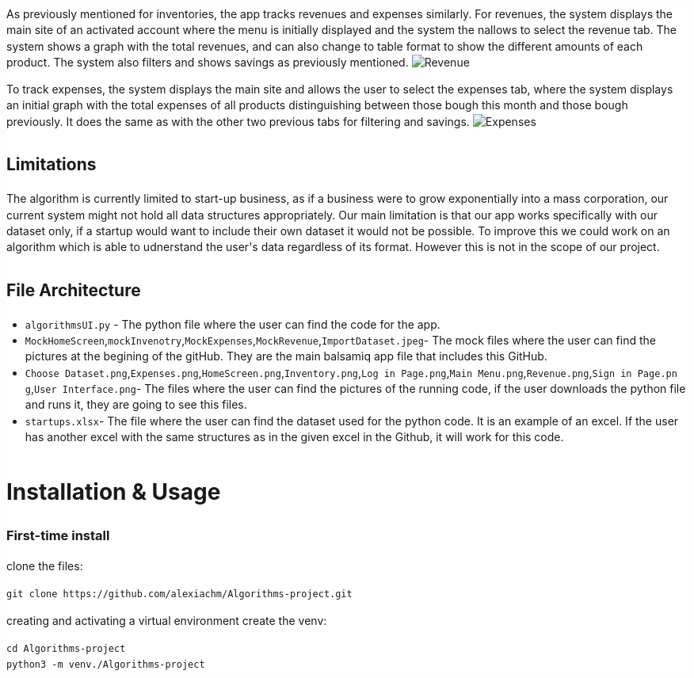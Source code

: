 As previously mentioned for inventories, the app tracks revenues and expenses similarly. For revenues, the system displays the main site of an activated account where the menu is initially displayed and the system the nallows to select the revenue tab. The system shows a graph with the total revenues, and can also change to table format to show the different amounts of each product. The system also filters and shows savings as previously mentioned. 
   <img src="https://github.com/alexiachm/Algorithms-project/blob/main/Revenue.png" alt="Revenue" title= "Revenue">  

To track expenses, the system displays the main site and allows the user to select the expenses tab, where the system displays an initial graph with the total expenses of all products distinguishing between those bough this month and those bough previously. It does the same as with the other two previous tabs for filtering and savings.
<img src="https://github.com/alexiachm/Algorithms-project/blob/main/Expenses.png" alt="Expenses" title= "Expenses">
      </td>
       </td>

## Limitations
The algorithm is currently limited to start-up business, as if a business were to grow exponentially into a mass corporation, our current system might not hold all data structures appropriately. 
Our main limitation is that our app works specifically with our dataset only, if a startup would want to include their own dataset it would not be possible. To improve this we could work on an algorithm which is able to udnerstand the user's data regardless of its format. However this is not in the scope of our project. 

## File Architecture
- `algorithmsUI.py` - The python file where the user can find the code for the app.
- `MockHomeScreen`,`mockInvenotry`,`MockExpenses`,`MockRevenue`,`ImportDataset.jpeg`- The mock files where the user can find the pictures at the begining of the gitHub. They are the  main balsamiq app file that includes this GitHub. 
- `Choose Dataset.png`,`Expenses.png`,`HomeScreen.png`,`Inventory.png`,`Log in Page.png`,`Main Menu.png`,`Revenue.png`,`Sign in Page.png`,`User Interface.png`- The files where the user can find the pictures of the running code, if the user downloads the python file and runs it, they are going to see this files.  
- `startups.xlsx`- The file where the user can find the dataset used for the python code. It is an example of an excel. If the user has another excel with the same structures as in the given excel in the Github, it will work for this code.


# Installation & Usage 
### First-time install 

clone the files:
`````
git clone https://github.com/alexiachm/Algorithms-project.git
`````
creating and activating a virtual environment 
create the venv:
`````
cd Algorithms-project
python3 -m venv./Algorithms-project
`````
